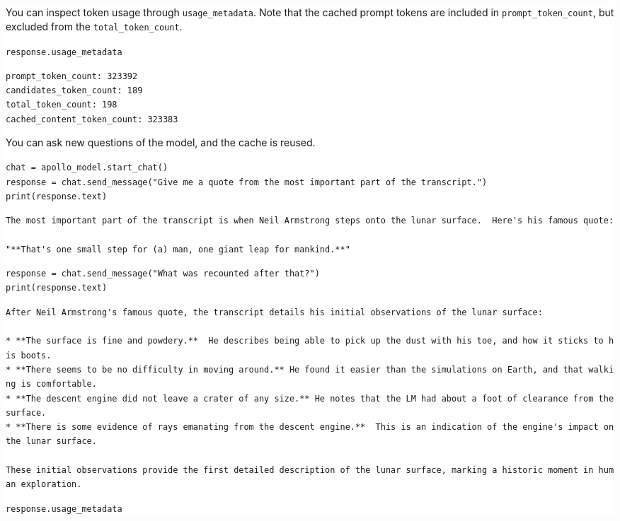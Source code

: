     

You can inspect token usage through `usage_metadata`. Note that the cached prompt tokens are included in `prompt_token_count`, but excluded from the `total_token_count`.


```
response.usage_metadata
```




    prompt_token_count: 323392
    candidates_token_count: 189
    total_token_count: 198
    cached_content_token_count: 323383



You can ask new questions of the model, and the cache is reused.


```
chat = apollo_model.start_chat()
response = chat.send_message("Give me a quote from the most important part of the transcript.")
print(response.text)
```

    The most important part of the transcript is when Neil Armstrong steps onto the lunar surface.  Here's his famous quote: 
    
    "**That's one small step for (a) man, one giant leap for mankind.**" 
    
    


```
response = chat.send_message("What was recounted after that?")
print(response.text)
```

    After Neil Armstrong's famous quote, the transcript details his initial observations of the lunar surface:
    
    * **The surface is fine and powdery.**  He describes being able to pick up the dust with his toe, and how it sticks to his boots.
    * **There seems to be no difficulty in moving around.** He found it easier than the simulations on Earth, and that walking is comfortable.
    * **The descent engine did not leave a crater of any size.** He notes that the LM had about a foot of clearance from the surface.
    * **There is some evidence of rays emanating from the descent engine.**  This is an indication of the engine's impact on the lunar surface. 
    
    These initial observations provide the first detailed description of the lunar surface, marking a historic moment in human exploration. 
    
    


```
response.usage_metadata
```

